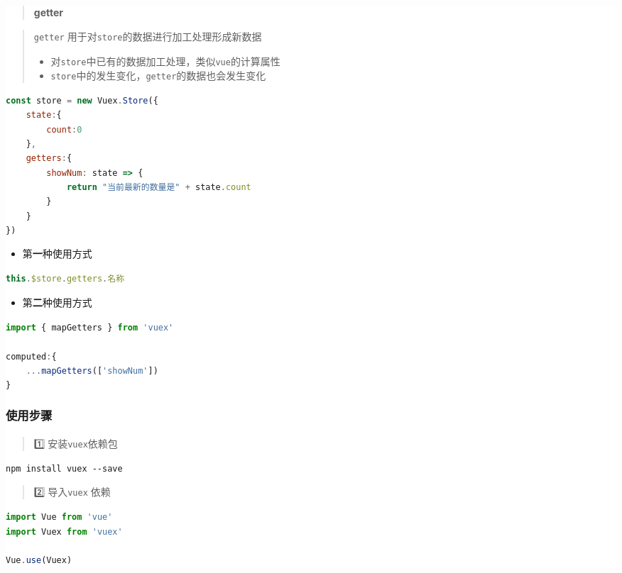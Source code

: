 
> **getter**

> `getter` 用于对`store`的数据进行加工处理形成新数据
>
> - 对`store`中已有的数据加工处理，类似`vue`的计算属性
> - `store`中的发生变化，`getter`的数据也会发生变化

```js
const store = new Vuex.Store({
    state:{
        count:0
    },
    getters:{
        showNum: state => {
            return "当前最新的数量是" + state.count
        }
    }
})
```

- 第**一**种使用方式

```js
this.$store.getters.名称
```

- 第**二**种使用方式

```js
import { mapGetters } from 'vuex'

computed:{
    ...mapGetters(['showNum'])
}
```












### 使用步骤

> :one: 安装`vuex`依赖包

```markdow
npm install vuex --save
```

> :two:  导入`vuex` 依赖

```js
import Vue from 'vue'
import Vuex from 'vuex'

Vue.use(Vuex)
```
